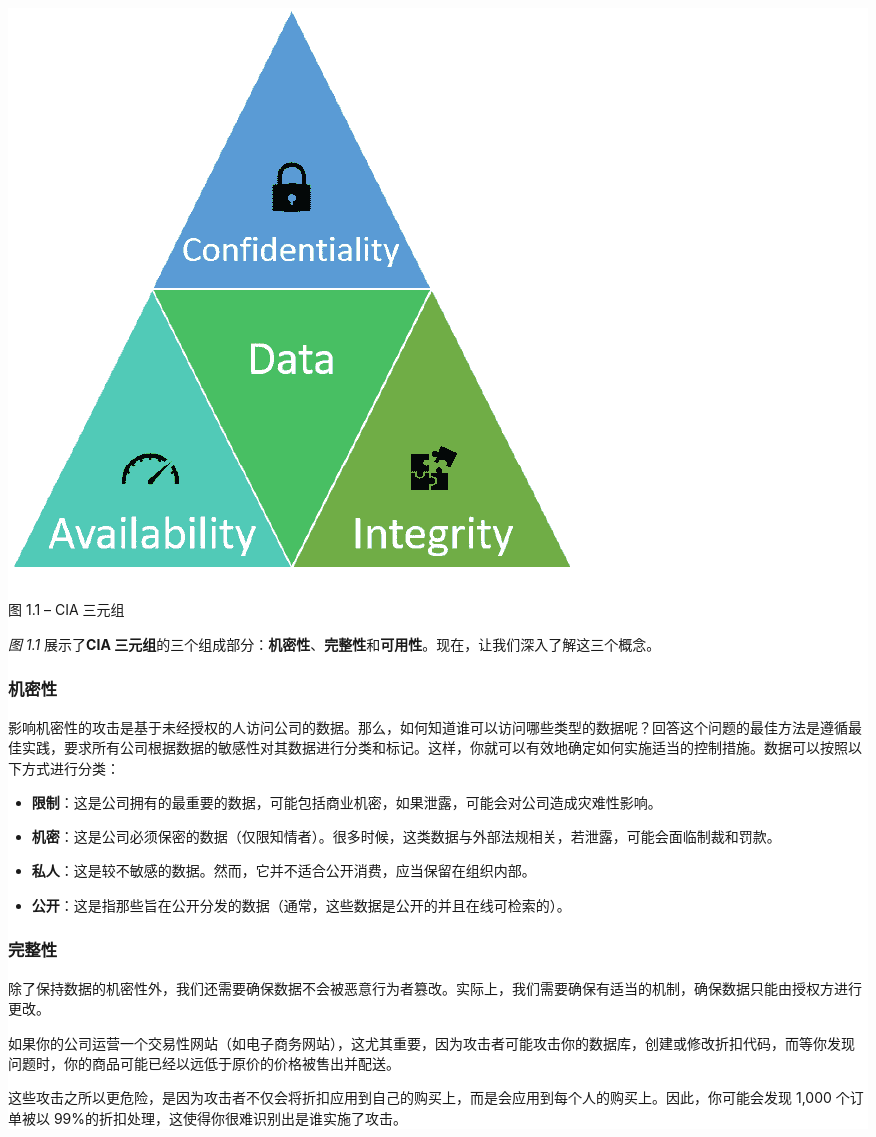 ![图 1.1 – CIA 三元组](img/Figure_1.1_B16290.jpg)

图 1.1 – CIA 三元组

*图 1.1* 展示了**CIA 三元组**的三个组成部分：**机密性**、**完整性**和**可用性**。现在，让我们深入了解这三个概念。

### 机密性

影响机密性的攻击是基于未经授权的人访问公司的数据。那么，如何知道谁可以访问哪些类型的数据呢？回答这个问题的最佳方法是遵循最佳实践，要求所有公司根据数据的敏感性对其数据进行分类和标记。这样，你就可以有效地确定如何实施适当的控制措施。数据可以按照以下方式进行分类：

+   **限制**：这是公司拥有的最重要的数据，可能包括商业机密，如果泄露，可能会对公司造成灾难性影响。

+   **机密**：这是公司必须保密的数据（仅限知情者）。很多时候，这类数据与外部法规相关，若泄露，可能会面临制裁和罚款。

+   **私人**：这是较不敏感的数据。然而，它并不适合公开消费，应当保留在组织内部。

+   **公开**：这是指那些旨在公开分发的数据（通常，这些数据是公开的并且在线可检索的）。

### 完整性

除了保持数据的机密性外，我们还需要确保数据不会被恶意行为者篡改。实际上，我们需要确保有适当的机制，确保数据只能由授权方进行更改。

如果你的公司运营一个交易性网站（如电子商务网站），这尤其重要，因为攻击者可能攻击你的数据库，创建或修改折扣代码，而等你发现问题时，你的商品可能已经以远低于原价的价格被售出并配送。

这些攻击之所以更危险，是因为攻击者不仅会将折扣应用到自己的购买上，而是会应用到每个人的购买上。因此，你可能会发现 1,000 个订单被以 99%的折扣处理，这使得你很难识别出是谁实施了攻击。
